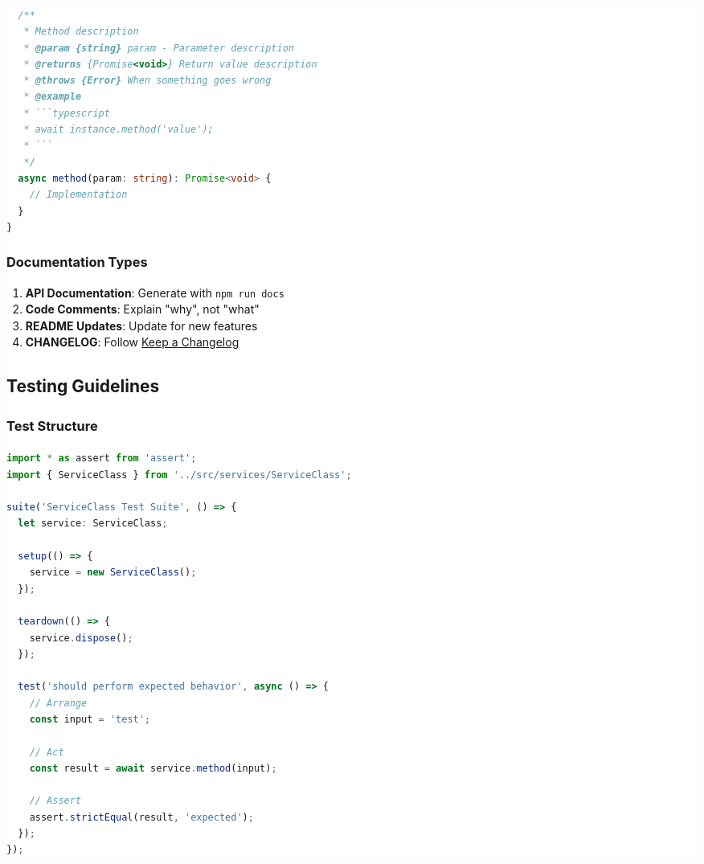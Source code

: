```typescript
  /**
   * Method description
   * @param {string} param - Parameter description
   * @returns {Promise<void>} Return value description
   * @throws {Error} When something goes wrong
   * @example
   * ```typescript
   * await instance.method('value');
   * ```
   */
  async method(param: string): Promise<void> {
    // Implementation
  }
}
```

### Documentation Types

1. **API Documentation**: Generate with `npm run docs`
2. **Code Comments**: Explain "why", not "what"
3. **README Updates**: Update for new features
4. **CHANGELOG**: Follow [Keep a Changelog](https://keepachangelog.com/)

## Testing Guidelines

### Test Structure

```typescript
import * as assert from 'assert';
import { ServiceClass } from '../src/services/ServiceClass';

suite('ServiceClass Test Suite', () => {
  let service: ServiceClass;

  setup(() => {
    service = new ServiceClass();
  });

  teardown(() => {
    service.dispose();
  });

  test('should perform expected behavior', async () => {
    // Arrange
    const input = 'test';
    
    // Act
    const result = await service.method(input);
    
    // Assert
    assert.strictEqual(result, 'expected');
  });
});
```

